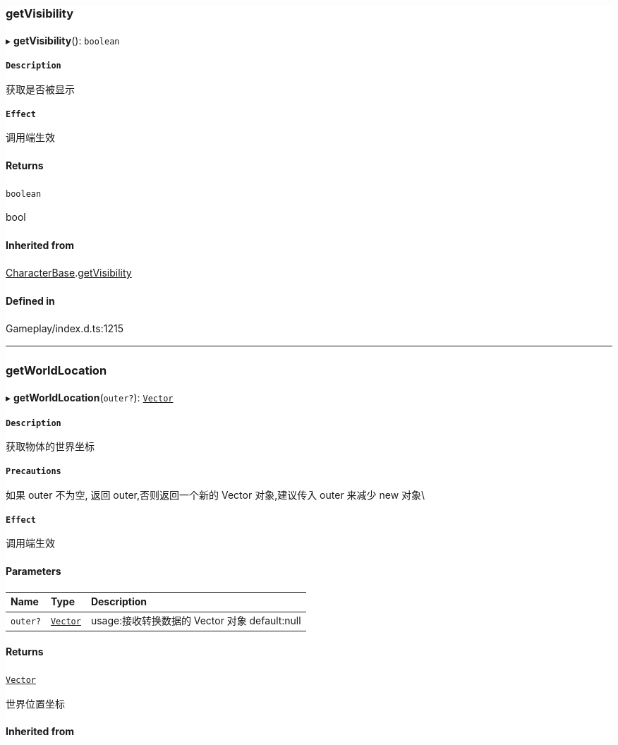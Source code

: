 ### getVisibility

▸ **getVisibility**(): `boolean`

**`Description`**

获取是否被显示

**`Effect`**

调用端生效

#### Returns

`boolean`

bool

#### Inherited from

[CharacterBase](Gameplay.Gameplay.CharacterBase.md).[getVisibility](Gameplay.Gameplay.CharacterBase.md#getvisibility)

#### Defined in

Gameplay/index.d.ts:1215

---

### getWorldLocation

▸ **getWorldLocation**(`outer?`): [`Vector`](Type.Type.Vector.md)

**`Description`**

获取物体的世界坐标

**`Precautions`**

如果 outer 不为空, 返回 outer,否则返回一个新的 Vector 对象,建议传入 outer 来减少 new 对象\

**`Effect`**

调用端生效

#### Parameters

| Name     | Type                            | Description                                   |
| :------- | :------------------------------ | :-------------------------------------------- |
| `outer?` | [`Vector`](Type.Type.Vector.md) | usage:接收转换数据的 Vector 对象 default:null |

#### Returns

[`Vector`](Type.Type.Vector.md)

世界位置坐标

#### Inherited from
